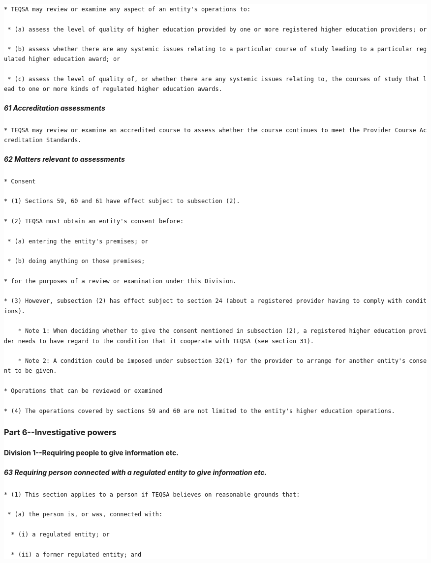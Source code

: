     * TEQSA may review or examine any aspect of an entity's operations to:

     * (a) assess the level of quality of higher education provided by one or more registered higher education providers; or

     * (b) assess whether there are any systemic issues relating to a particular course of study leading to a particular regulated higher education award; or

     * (c) assess the level of quality of, or whether there are any systemic issues relating to, the courses of study that lead to one or more kinds of regulated higher education awards.

##### 61  Accreditation assessments

    * TEQSA may review or examine an accredited course to assess whether the course continues to meet the Provider Course Accreditation Standards.

##### 62  Matters relevant to assessments

    * Consent

    * (1) Sections 59, 60 and 61 have effect subject to subsection (2).

    * (2) TEQSA must obtain an entity's consent before:

     * (a) entering the entity's premises; or

     * (b) doing anything on those premises;

    * for the purposes of a review or examination under this Division.

    * (3) However, subsection (2) has effect subject to section 24 (about a registered provider having to comply with conditions).

        * Note 1: When deciding whether to give the consent mentioned in subsection (2), a registered higher education provider needs to have regard to the condition that it cooperate with TEQSA (see section 31).

        * Note 2: A condition could be imposed under subsection 32(1) for the provider to arrange for another entity's consent to be given.

    * Operations that can be reviewed or examined

    * (4) The operations covered by sections 59 and 60 are not limited to the entity's higher education operations.

### Part 6--Investigative powers

#### Division 1--Requiring people to give information etc.

##### 63  Requiring person connected with a regulated entity to give information etc.

    * (1) This section applies to a person if TEQSA believes on reasonable grounds that:

     * (a) the person is, or was, connected with:

      * (i) a regulated entity; or

      * (ii) a former regulated entity; and
